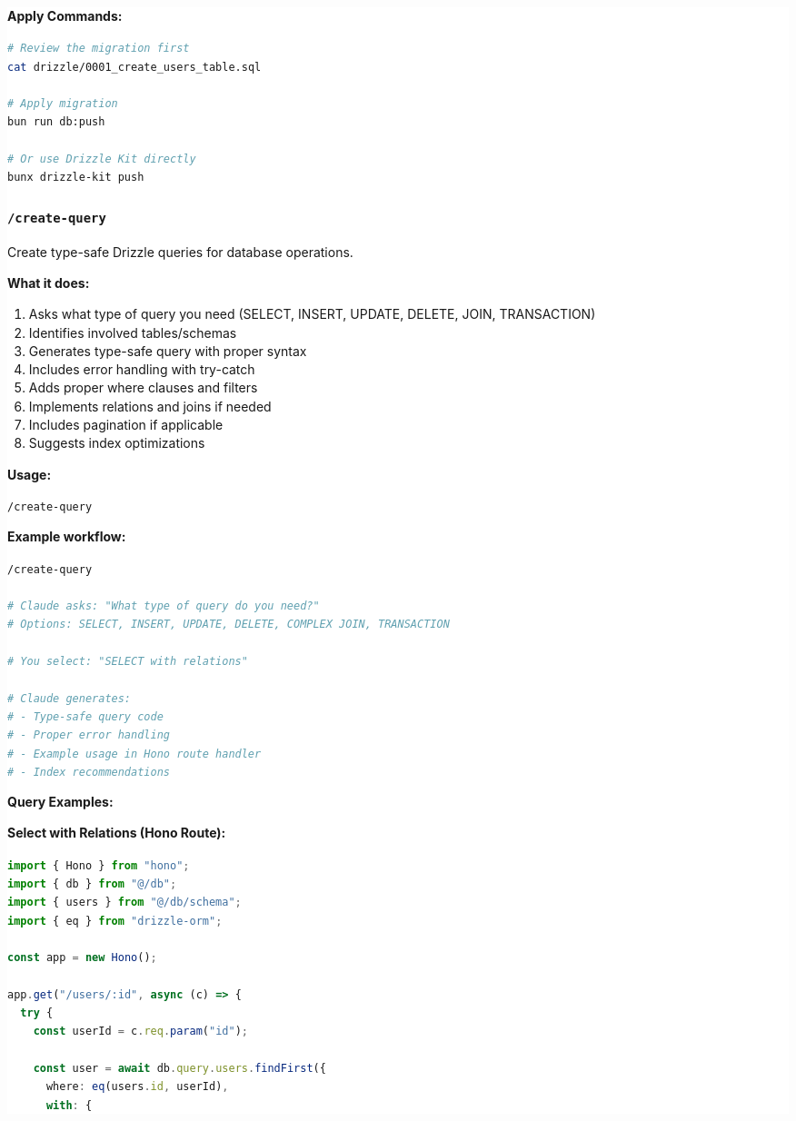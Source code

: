 **Apply Commands:**

```bash
# Review the migration first
cat drizzle/0001_create_users_table.sql

# Apply migration
bun run db:push

# Or use Drizzle Kit directly
bunx drizzle-kit push
```

### `/create-query`

Create type-safe Drizzle queries for database operations.

**What it does:**

1. Asks what type of query you need (SELECT, INSERT, UPDATE, DELETE, JOIN, TRANSACTION)
2. Identifies involved tables/schemas
3. Generates type-safe query with proper syntax
4. Includes error handling with try-catch
5. Adds proper where clauses and filters
6. Implements relations and joins if needed
7. Includes pagination if applicable
8. Suggests index optimizations

**Usage:**

```bash
/create-query
```

**Example workflow:**

```bash
/create-query

# Claude asks: "What type of query do you need?"
# Options: SELECT, INSERT, UPDATE, DELETE, COMPLEX JOIN, TRANSACTION

# You select: "SELECT with relations"

# Claude generates:
# - Type-safe query code
# - Proper error handling
# - Example usage in Hono route handler
# - Index recommendations
```

**Query Examples:**

**Select with Relations (Hono Route):**

```typescript
import { Hono } from "hono";
import { db } from "@/db";
import { users } from "@/db/schema";
import { eq } from "drizzle-orm";

const app = new Hono();

app.get("/users/:id", async (c) => {
  try {
    const userId = c.req.param("id");

    const user = await db.query.users.findFirst({
      where: eq(users.id, userId),
      with: {
```
